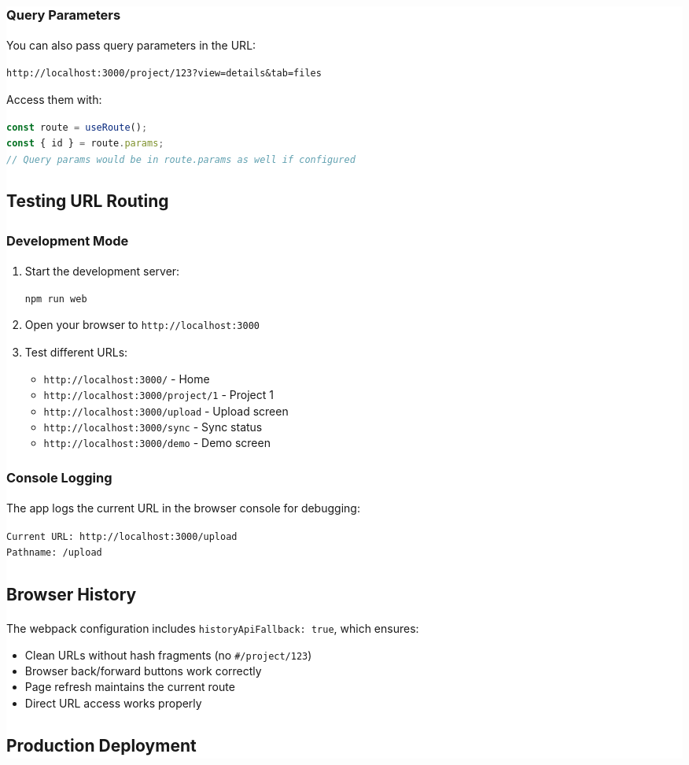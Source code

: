 ### Query Parameters

You can also pass query parameters in the URL:

```
http://localhost:3000/project/123?view=details&tab=files
```

Access them with:

```typescript
const route = useRoute();
const { id } = route.params;
// Query params would be in route.params as well if configured
```

## Testing URL Routing

### Development Mode

1. Start the development server:

   ```bash
   npm run web
   ```

2. Open your browser to `http://localhost:3000`

3. Test different URLs:
   - `http://localhost:3000/` - Home
   - `http://localhost:3000/project/1` - Project 1
   - `http://localhost:3000/upload` - Upload screen
   - `http://localhost:3000/sync` - Sync status
   - `http://localhost:3000/demo` - Demo screen

### Console Logging

The app logs the current URL in the browser console for debugging:

```
Current URL: http://localhost:3000/upload
Pathname: /upload
```

## Browser History

The webpack configuration includes `historyApiFallback: true`, which ensures:

- Clean URLs without hash fragments (no `#/project/123`)
- Browser back/forward buttons work correctly
- Page refresh maintains the current route
- Direct URL access works properly

## Production Deployment
